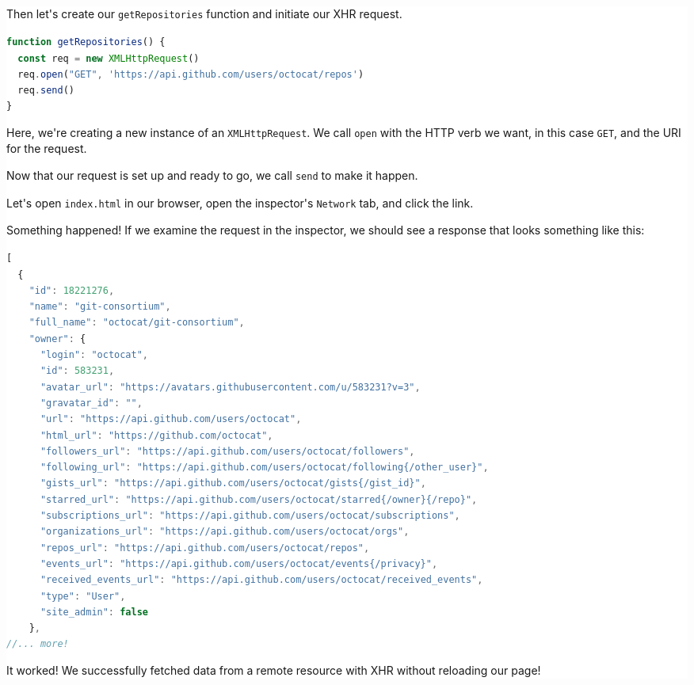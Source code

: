 Then let's create our `getRepositories` function and initiate our XHR
request.

```js
function getRepositories() {
  const req = new XMLHttpRequest()
  req.open("GET", 'https://api.github.com/users/octocat/repos')
  req.send()
}
```

Here, we're creating a new instance of an `XMLHttpRequest`. We call
`open` with the HTTP verb we want, in this case `GET`, and the URI for
the request.

Now that our request is set up and ready to go, we call `send` to make
it happen.

Let's open `index.html` in our browser, open the inspector's `Network`
tab, and click the link.

Something happened! If we examine the request in the inspector, we
should see a response that looks something like this:

```js
[
  {
    "id": 18221276,
    "name": "git-consortium",
    "full_name": "octocat/git-consortium",
    "owner": {
      "login": "octocat",
      "id": 583231,
      "avatar_url": "https://avatars.githubusercontent.com/u/583231?v=3",
      "gravatar_id": "",
      "url": "https://api.github.com/users/octocat",
      "html_url": "https://github.com/octocat",
      "followers_url": "https://api.github.com/users/octocat/followers",
      "following_url": "https://api.github.com/users/octocat/following{/other_user}",
      "gists_url": "https://api.github.com/users/octocat/gists{/gist_id}",
      "starred_url": "https://api.github.com/users/octocat/starred{/owner}{/repo}",
      "subscriptions_url": "https://api.github.com/users/octocat/subscriptions",
      "organizations_url": "https://api.github.com/users/octocat/orgs",
      "repos_url": "https://api.github.com/users/octocat/repos",
      "events_url": "https://api.github.com/users/octocat/events{/privacy}",
      "received_events_url": "https://api.github.com/users/octocat/received_events",
      "type": "User",
      "site_admin": false
    },
//... more!
```

It worked! We successfully fetched data from a remote resource with XHR without
reloading our page!
